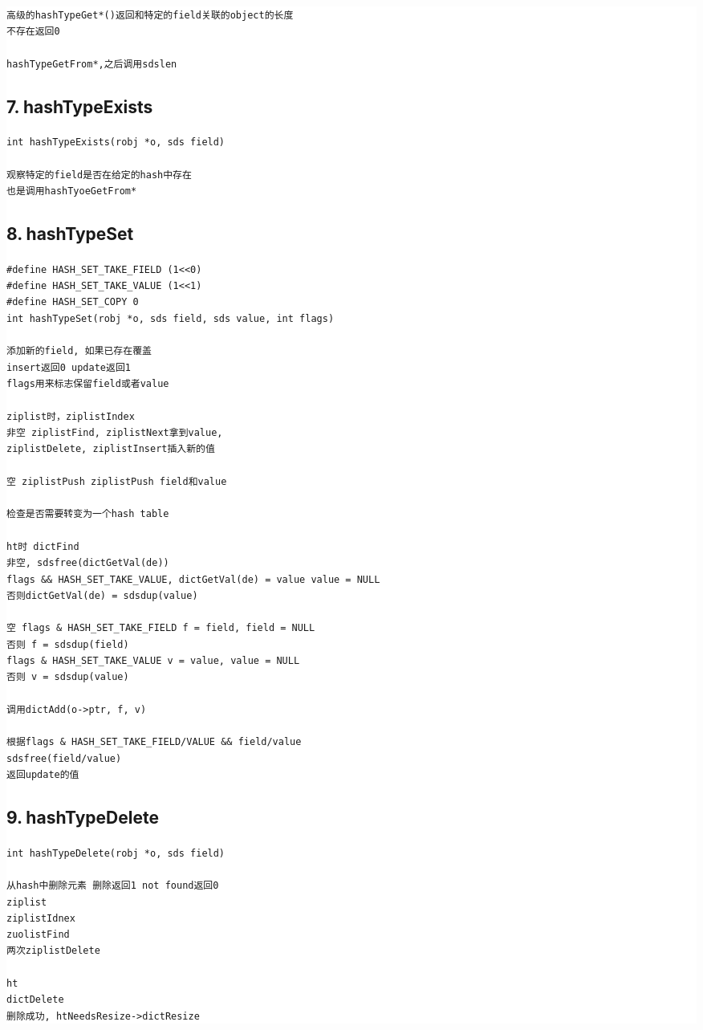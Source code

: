 ```
高级的hashTypeGet*()返回和特定的field关联的object的长度
不存在返回0

hashTypeGetFrom*,之后调用sdslen
```
## 7. hashTypeExists
```
int hashTypeExists(robj *o, sds field)

观察特定的field是否在给定的hash中存在
也是调用hashTyoeGetFrom*
```
## 8. hashTypeSet
```
#define HASH_SET_TAKE_FIELD (1<<0)
#define HASH_SET_TAKE_VALUE (1<<1)
#define HASH_SET_COPY 0
int hashTypeSet(robj *o, sds field, sds value, int flags)

添加新的field, 如果已存在覆盖
insert返回0 update返回1
flags用来标志保留field或者value 

ziplist时，ziplistIndex
非空 ziplistFind, ziplistNext拿到value,
ziplistDelete, ziplistInsert插入新的值

空 ziplistPush ziplistPush field和value

检查是否需要转变为一个hash table

ht时 dictFind
非空, sdsfree(dictGetVal(de))
flags && HASH_SET_TAKE_VALUE, dictGetVal(de) = value value = NULL
否则dictGetVal(de) = sdsdup(value)

空 flags & HASH_SET_TAKE_FIELD f = field, field = NULL
否则 f = sdsdup(field)
flags & HASH_SET_TAKE_VALUE v = value, value = NULL
否则 v = sdsdup(value)

调用dictAdd(o->ptr, f, v)

根据flags & HASH_SET_TAKE_FIELD/VALUE && field/value
sdsfree(field/value)
返回update的值
```
## 9. hashTypeDelete
```
int hashTypeDelete(robj *o, sds field)

从hash中删除元素 删除返回1 not found返回0
ziplist
ziplistIdnex
zuolistFind
两次ziplistDelete

ht
dictDelete
删除成功, htNeedsResize->dictResize
```